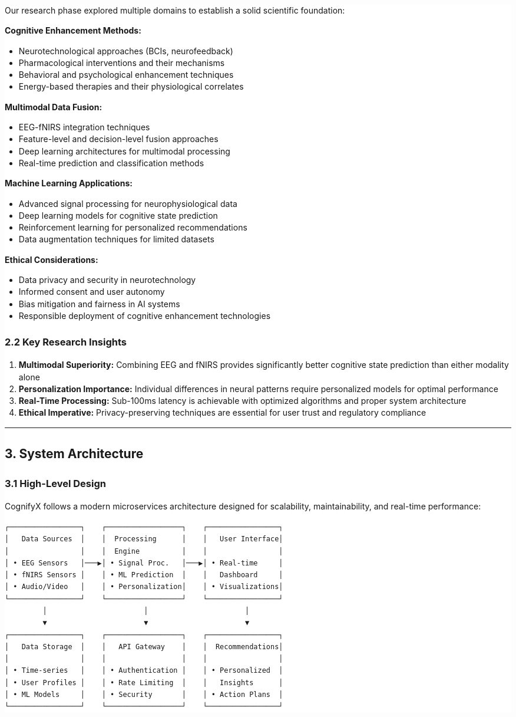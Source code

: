 Our research phase explored multiple domains to establish a solid scientific foundation:

**Cognitive Enhancement Methods:**
- Neurotechnological approaches (BCIs, neurofeedback)
- Pharmacological interventions and their mechanisms
- Behavioral and psychological enhancement techniques
- Energy-based therapies and their physiological correlates

**Multimodal Data Fusion:**
- EEG-fNIRS integration techniques
- Feature-level and decision-level fusion approaches
- Deep learning architectures for multimodal processing
- Real-time prediction and classification methods

**Machine Learning Applications:**
- Advanced signal processing for neurophysiological data
- Deep learning models for cognitive state prediction
- Reinforcement learning for personalized recommendations
- Data augmentation techniques for limited datasets

**Ethical Considerations:**
- Data privacy and security in neurotechnology
- Informed consent and user autonomy
- Bias mitigation and fairness in AI systems
- Responsible deployment of cognitive enhancement technologies

### 2.2 Key Research Insights

1. **Multimodal Superiority:** Combining EEG and fNIRS provides significantly better cognitive state prediction than either modality alone
2. **Personalization Importance:** Individual differences in neural patterns require personalized models for optimal performance
3. **Real-Time Processing:** Sub-100ms latency is achievable with optimized algorithms and proper system architecture
4. **Ethical Imperative:** Privacy-preserving techniques are essential for user trust and regulatory compliance

---

## 3. System Architecture

### 3.1 High-Level Design

CognifyX follows a modern microservices architecture designed for scalability, maintainability, and real-time performance:

```
┌─────────────────┐    ┌──────────────────┐    ┌─────────────────┐
│   Data Sources  │    │  Processing      │    │   User Interface│
│                 │    │  Engine          │    │                 │
│ • EEG Sensors   │───▶│ • Signal Proc.   │───▶│ • Real-time     │
│ • fNIRS Sensors │    │ • ML Prediction  │    │   Dashboard     │
│ • Audio/Video   │    │ • Personalization│    │ • Visualizations│
└─────────────────┘    └──────────────────┘    └─────────────────┘
         │                       │                       │
         ▼                       ▼                       ▼
┌─────────────────┐    ┌──────────────────┐    ┌─────────────────┐
│   Data Storage  │    │   API Gateway    │    │  Recommendations│
│                 │    │                  │    │                 │
│ • Time-series   │    │ • Authentication │    │ • Personalized  │
│ • User Profiles │    │ • Rate Limiting  │    │   Insights      │
│ • ML Models     │    │ • Security       │    │ • Action Plans  │
└─────────────────┘    └──────────────────┘    └─────────────────┘
```
